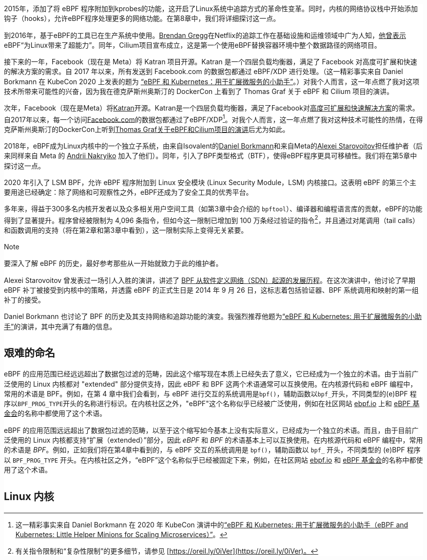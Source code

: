 2015年，添加了将 eBPF 程序附加到kprobes的功能，这开启了Linux系统中追踪方式的革命性变革。同时，内核的网络协议栈中开始添加钩子（hooks），允许eBPF程序处理更多的网络功能。在第8章中，我们将详细探讨这一点。

到2016年，基于eBPF的工具已在生产系统中使用。[Brendan Gregg](https://www.brendangregg.com/)在Netflix的追踪工作在基础设施和运维领域中广为人知，[他曾表示](https://www.brendangregg.com/blog/2016-03-05/linux-bpf-superpowers.html)eBPF“为Linux带来了超能力”。同年，Cilium项目宣布成立，这是第一个使用eBPF替换容器环境中整个数据路径的网络项目。

接下来的一年，Facebook（现在是 Meta）将 Katran 项目开源。Katran 是一个四层负载均衡器，满足了 Facebook 对高度可扩展和快速的解决方案的需求。自 2017 年以来，所有发送到 Facebook.com 的数据包都通过 eBPF/XDP 进行处理。（这一精彩事实来自 Daniel Borkmann 在 KubeCon 2020 上发表的题为 [“eBPF 和 Kubernetes：用于扩展微服务的小助手”](https://youtu.be/99jUcLt3rSk)。）对我个人而言，这一年点燃了我对这项技术所带来可能性的兴奋，因为我在德克萨斯州奥斯汀的 DockerCon 上看到了 Thomas Graf 关于 eBPF 和 Cilium 项目的演讲。

次年，Facebook（现在是Meta）将[Katran](https://github.com/facebookincubator/katran)开源。Katran是一个四层负载均衡器，满足了Facebook对[高度可扩展和快速解决方案](https://engineering.fb.com/2018/05/22/open-source/open-sourcing-katran-a-scalable-network-load-balancer/)的需求。自2017年以来，每一个访问[Facebook.com](http://facebook.com/)的数据包都通过了eBPF/XDP[^4]。对我个人而言，这一年点燃了我对这种技术可能性的热情，在得克萨斯州奥斯汀的DockerCon上听到[Thomas Graf关于eBPF和Cilium项目的演讲](https://www.slideshare.net/slideshow/dockercon-2017-cilium-network-and-application-security-with-bpf-and-xdp/75142762)后尤为如此。

2018年，eBPF成为Linux内核中的一个独立子系统，由来自Isovalent的[Daniel Borkmann](http://borkmann.ch/)和来自Meta的[Alexei Starovoitov](https://www.linkedin.cn/incareer/in/alexey1)担任维护者（后来同样来自 Meta 的 [Andrii Nakryiko](https://nakryiko.com/) 加入了他们）。同年，引入了BPF类型格式（BTF），使得eBPF程序更具可移植性。我们将在第5章中探讨这一点。

2020 年引入了 LSM BPF，允许 eBPF 程序附加到 Linux 安全模块 (Linux Security Module，LSM) 内核接口。这表明 eBPF 的第三个主要用途已经确定：除了网络和可观察性之外，eBPF还成为了安全工具的优秀平台。

多年来，得益于300多名内核开发者以及众多相关用户空间工具（如第3章中会介绍的 `bpftool`）、编译器和编程语言库的贡献，eBPF的功能得到了显著提升。程序曾经被限制为 4,096 条指令，但如今这一限制已增加到 100 万条经过验证的指令[^5]，并且通过对尾调用（tail calls）和函数调用的支持（将在第2章和第3章中看到），这一限制实际上变得无关紧要。



> [!NOTE]
>
> 要深入了解 eBPF 的历史，最好参考那些从一开始就致力于此的维护者。
>
> Alexei Starovoitov 曾发表过一场引人入胜的演讲，讲述了 [BPF 从软件定义网络（SDN）起源的发展历程](https://www.youtube.com/watch?v=DAvZH13725I)。在这次演讲中，他讨论了早期 eBPF 补丁被接受到内核中的策略，并透露 eBPF 的正式生日是 2014 年 9 月 26 日，这标志着包括验证器、BPF 系统调用和映射的第一组补丁的接受。
>
> Daniel Borkmann 也讨论了 BPF 的历史及其支持网络和追踪功能的演变。我强烈推荐他题为[“eBPF 和 Kubernetes: 用于扩展微服务的小助手”](https://www.youtube.com/watch?v=99jUcLt3rSk)的演讲，其中充满了有趣的信息。

## 艰难的命名

eBPF 的应用范围已经远远超出了数据包过滤的范畴，因此这个缩写现在本质上已经失去了意义，它已经成为一个独立的术语。由于当前广泛使用的 Linux 内核都对 "extended" 部分提供支持，因此 eBPF 和 BPF 这两个术语通常可以互换使用。在内核源代码和 eBPF 编程中，常用的术语是 BPF。例如，在第 4 章中我们会看到，与 eBPF 进行交互的系统调用是`bpf()`，辅助函数以`bpf_`开头，不同类型的(e)BPF 程序以`BPF_PROG_TYPE`开头的名称进行标识。在内核社区之外，"eBPF"这个名称似乎已经被广泛使用，例如在社区网站 [ebpf.io](https://ebpf.io) 上和 [eBPF 基金会](http://ebpf.foundation)的名称中都使用了这个术语。

eBPF 的应用范围远远超出了数据包过滤的范畴，以至于这个缩写如今基本上没有实际意义，已经成为一个独立的术语。而且，由于目前广泛使用的 Linux 内核都支持“扩展（extended）”部分，因此 *eBPF* 和 *BPF* 的术语基本上可以互换使用。在内核源代码和 eBPF 编程中，常用的术语是 *BPF*。例如，正如我们将在第4章中看到的，与 eBPF 交互的系统调用是 `bpf()`，辅助函数以 `bpf_` 开头，不同类型的 (e)BPF 程序以 `BPF_PROG_TYPE` 开头。在内核社区之外，“eBPF”这个名称似乎已经被固定下来，例如，在社区网站 [ebpf.io](https://ebpf.io/) 和 [eBPF 基金会](https://ebpf.foundation/)的名称中都使用了这个术语。

## Linux 内核


[^1]: Steven McCanne 和 Van Jacobson. [“The BSD Packet Filter: A New Architecture for User-level Packet Capture”](https://www.tcpdump.org/papers/bpf-usenix93.pdf) 
[^2]: 这些及其他细节来自 Alexei Starovoitov 在 2015 年 NetDev 演讲中的[“BPF – 内核中的虚拟机（BPF – in-kernel virtual machine）”](https://netdevconf.info//0.1/docs/starovoitov-bpf_netdev01_2015feb13.pdf)。
[^3]: [内核文档](https://docs.kernel.org/trace/kprobes.html)中对 kprobes 工作原理有详细的描述。
[^4]: 这一精彩事实来自 Daniel Borkmann 在 2020 年 KubeCon 演讲中的[“eBPF 和 Kubernetes: 用于扩展微服务的小助手（eBPF and Kubernetes: Little Helper Minions for Scaling Microservices）”](https://www.youtube.com/watch?v=99jUcLt3rSk&amp;t=655s)。
[^5]: 有关指令限制和“复杂性限制”的更多细节，请参见 [https://oreil.ly/0iVer](https://oreil.ly/0iVer)。
[^6]: 摘自 Liz Rice 的 “什么是 eBPF？（What Is eBPF?）”。版权 © 2022 O’Reilly Media。经许可使用。
[^7]: [“Linux 5.12 的代码量约 2880 万行”](https://www.phoronix.com/news/Linux-5.12-rc1-Code-Size)。Phoronix，2021年3月。
[^8]: Jiang Y, Adams B, German DM. 2013. [“我的补丁会被接受吗？会有多快？”](https://dl.acm.org/doi/pdf/10.5555/2487085.2487111)（2013）。根据这篇研究论文，33%的补丁被接受，大多数补丁需要三到六个月的时间。
[^9]: 庆幸的是，现有功能的安全补丁会更快地发布。
[^10]: Høiland-Jørgensen T, Brouer JD, Borkmann D 等人 [“eXpress 数据路径：操作系统内核中的快速可编程数据包处理”](https://dl.acm.org/doi/10.1145/3281411.3281443)。第14届国际网络实验与技术会议（CoNEXT ’18）论文集。计算机协会；2018:54–66。